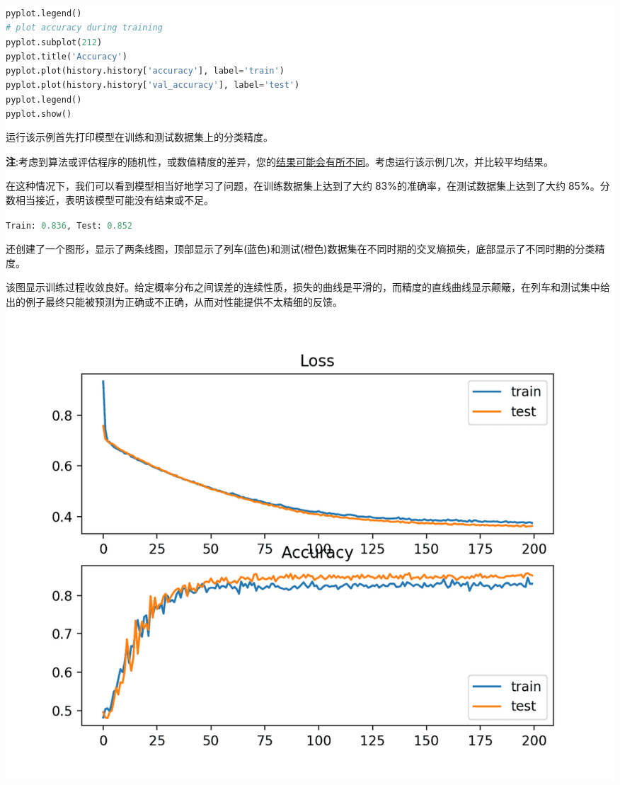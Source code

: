 ```py
pyplot.legend()
# plot accuracy during training
pyplot.subplot(212)
pyplot.title('Accuracy')
pyplot.plot(history.history['accuracy'], label='train')
pyplot.plot(history.history['val_accuracy'], label='test')
pyplot.legend()
pyplot.show()
```

运行该示例首先打印模型在训练和测试数据集上的分类精度。

**注**:考虑到算法或评估程序的随机性，或数值精度的差异，您的[结果可能会有所不同](https://machinelearningmastery.com/different-results-each-time-in-machine-learning/)。考虑运行该示例几次，并比较平均结果。

在这种情况下，我们可以看到模型相当好地学习了问题，在训练数据集上达到了大约 83%的准确率，在测试数据集上达到了大约 85%。分数相当接近，表明该模型可能没有结束或不足。

```py
Train: 0.836, Test: 0.852
```

还创建了一个图形，显示了两条线图，顶部显示了列车(蓝色)和测试(橙色)数据集在不同时期的交叉熵损失，底部显示了不同时期的分类精度。

该图显示训练过程收敛良好。给定概率分布之间误差的连续性质，损失的曲线是平滑的，而精度的直线曲线显示颠簸，在列车和测试集中给出的例子最终只能被预测为正确或不正确，从而对性能提供不太精细的反馈。

![Line Plots of Cross Entropy Loss and Classification Accuracy over Training Epochs on the Two Circles Binary Classification Problem](img/803f1ebd585aaa996bb632991d7e9bc7.png)
